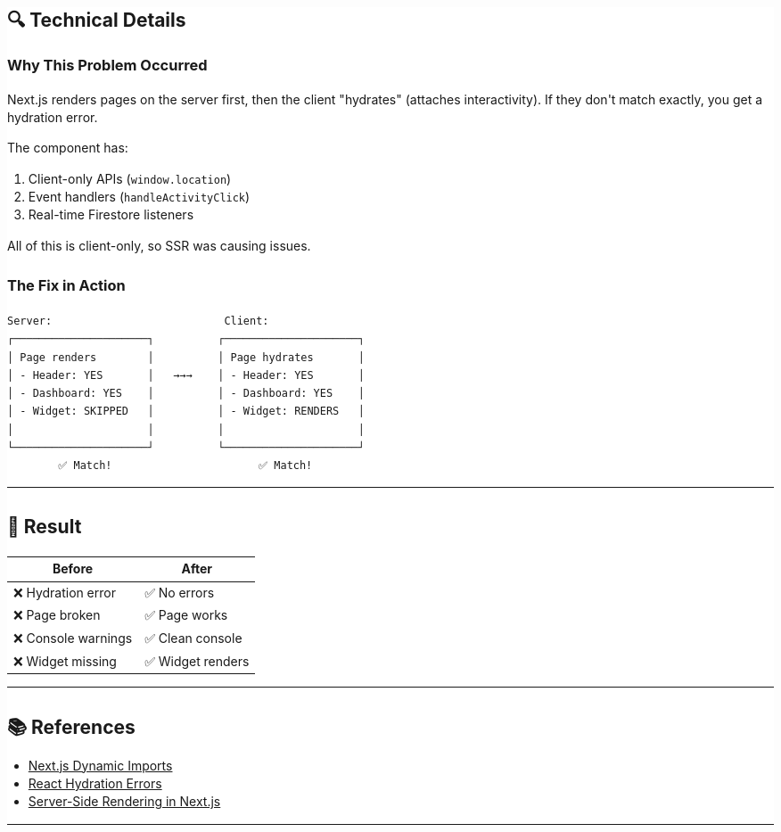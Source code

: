 
## 🔍 Technical Details

### Why This Problem Occurred

Next.js renders pages on the server first, then the client "hydrates" (attaches interactivity). If they don't match exactly, you get a hydration error.

The component has:
1. Client-only APIs (`window.location`)
2. Event handlers (`handleActivityClick`)
3. Real-time Firestore listeners

All of this is client-only, so SSR was causing issues.

### The Fix in Action

```
Server:                           Client:
┌─────────────────────┐          ┌─────────────────────┐
│ Page renders        │          │ Page hydrates       │
│ - Header: YES       │   →→→    │ - Header: YES       │
│ - Dashboard: YES    │          │ - Dashboard: YES    │
│ - Widget: SKIPPED   │          │ - Widget: RENDERS   │
│                     │          │                     │
└─────────────────────┘          └─────────────────────┘
        ✅ Match!                       ✅ Match!
```

---

## 🎉 Result

| Before | After |
|--------|-------|
| ❌ Hydration error | ✅ No errors |
| ❌ Page broken | ✅ Page works |
| ❌ Console warnings | ✅ Clean console |
| ❌ Widget missing | ✅ Widget renders |

---

## 📚 References

- [Next.js Dynamic Imports](https://nextjs.org/docs/advanced-features/dynamic-import)
- [React Hydration Errors](https://nextjs.org/docs/messages/react-hydration-error)
- [Server-Side Rendering in Next.js](https://nextjs.org/docs/advanced-features/using-ssr)

---
